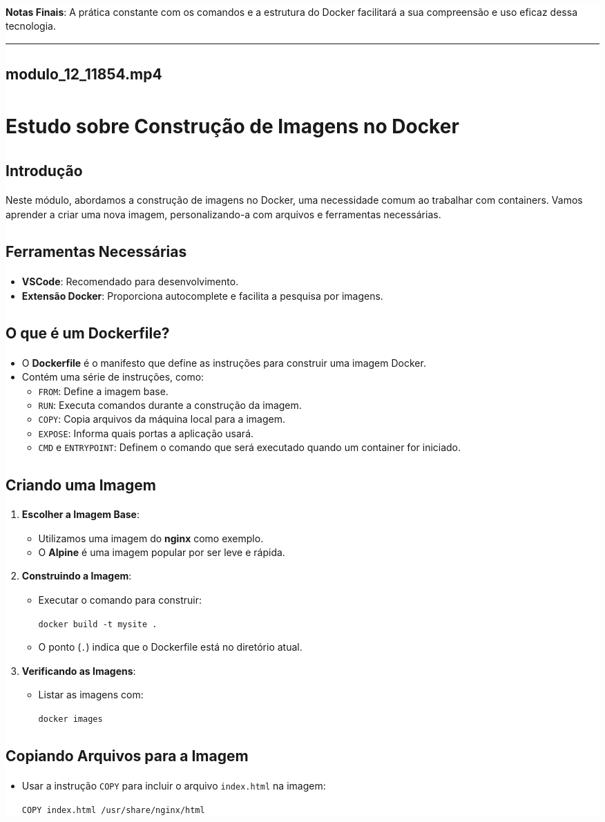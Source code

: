 **Notas Finais**: A prática constante com os comandos e a estrutura do Docker facilitará a sua compreensão e uso eficaz dessa tecnologia.



---

## modulo_12_11854.mp4

# Estudo sobre Construção de Imagens no Docker

## Introdução
Neste módulo, abordamos a construção de imagens no Docker, uma necessidade comum ao trabalhar com containers. Vamos aprender a criar uma nova imagem, personalizando-a com arquivos e ferramentas necessárias.

## Ferramentas Necessárias
- **VSCode**: Recomendado para desenvolvimento.
- **Extensão Docker**: Proporciona autocomplete e facilita a pesquisa por imagens.

## O que é um Dockerfile?
- O **Dockerfile** é o manifesto que define as instruções para construir uma imagem Docker.
- Contém uma série de instruções, como:
  - `FROM`: Define a imagem base.
  - `RUN`: Executa comandos durante a construção da imagem.
  - `COPY`: Copia arquivos da máquina local para a imagem.
  - `EXPOSE`: Informa quais portas a aplicação usará.
  - `CMD` e `ENTRYPOINT`: Definem o comando que será executado quando um container for iniciado.

## Criando uma Imagem
1. **Escolher a Imagem Base**:
   - Utilizamos uma imagem do **nginx** como exemplo.
   - O **Alpine** é uma imagem popular por ser leve e rápida.

2. **Construindo a Imagem**:
   - Executar o comando para construir:
     ```
     docker build -t mysite .
     ```
   - O ponto (`.`) indica que o Dockerfile está no diretório atual.

3. **Verificando as Imagens**:
   - Listar as imagens com:
     ```
     docker images
     ```

## Copiando Arquivos para a Imagem
- Usar a instrução `COPY` para incluir o arquivo `index.html` na imagem:
  ```
  COPY index.html /usr/share/nginx/html
  ```
